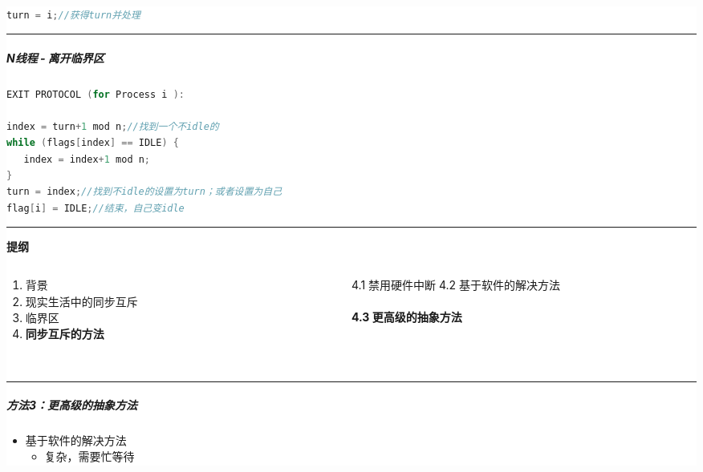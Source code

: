 ```c 
turn = i;//获得turn并处理
```

---  

##### N线程 - 离开临界区
```c 
EXIT PROTOCOL (for Process i ):

index = turn+1 mod n;//找到一个不idle的
while (flags[index] == IDLE) {
   index = index+1 mod n;
}
turn = index;//找到不idle的设置为turn；或者设置为自己
flag[i] = IDLE;//结束，自己变idle
```

---  

**提纲**

<style>
.container{
  display: flex;
}
.col {
  flex: 1;
}
</style>

<div class="container">

<div class="col">

1. 背景
2. 现实生活中的同步互斥
3. 临界区
4. **同步互斥的方法**

</div>

<div class="col">

4.1 禁用硬件中断
4.2 基于软件的解决方法
#### 4.3 更高级的抽象方法

</div>

</div>


<br>

---  

##### 方法3：更高级的抽象方法
- 基于软件的解决方法
   - 复杂，需要忙等待
